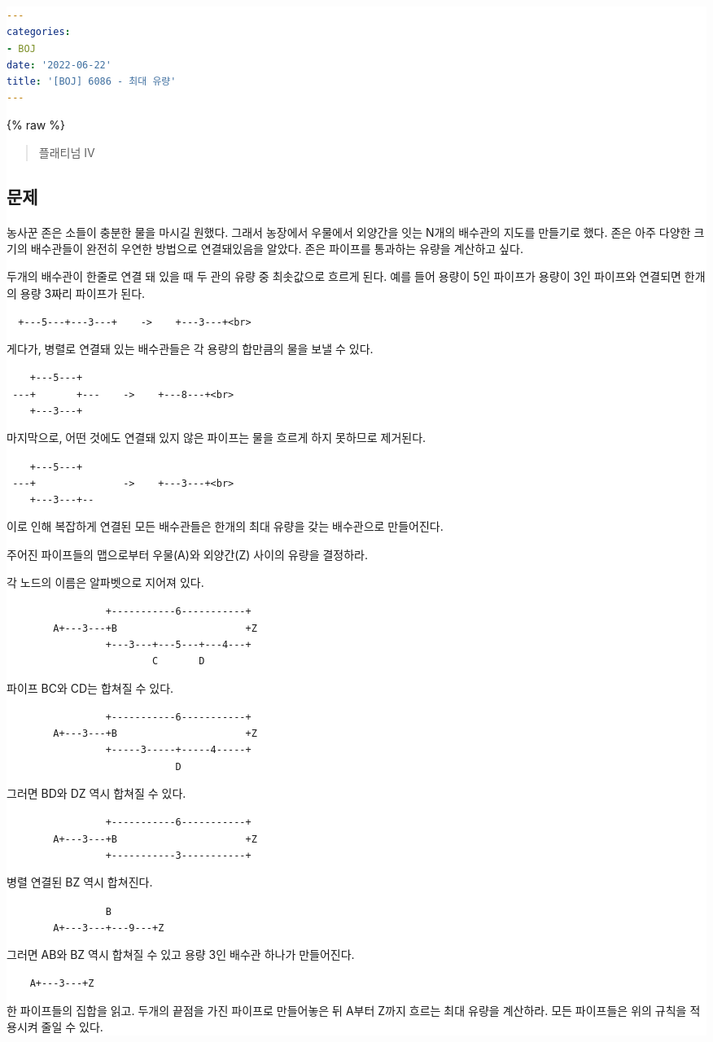```yaml
---
categories:
- BOJ
date: '2022-06-22'
title: '[BOJ] 6086 - 최대 유량'
---
```


{% raw %}
> 플래티넘 IV<br>

## 문제
농사꾼 존은 소들이 충분한 물을 마시길 원했다. 그래서 농장에서 우물에서 외양간을 잇는 N개의 배수관의 지도를 만들기로 했다. 존은 아주 다양한 크기의 배수관들이 완전히 우연한 방법으로 연결돼있음을 알았다. 존은 파이프를 통과하는 유량을 계산하고 싶다.

두개의 배수관이 한줄로 연결 돼 있을 때 두 관의 유량 중 최솟값으로 흐르게 된다. 예를 들어 용량이 5인 파이프가 용량이 3인 파이프와 연결되면 한개의 용량 3짜리 파이프가 된다.
```
  +---5---+---3---+    ->    +---3---+<br>
```
게다가, 병렬로 연결돼 있는 배수관들은 각 용량의 합만큼의 물을 보낼 수 있다.
```
    +---5---+
 ---+       +---    ->    +---8---+<br>
    +---3---+
```
마지막으로, 어떤 것에도 연결돼 있지 않은 파이프는 물을 흐르게 하지 못하므로 제거된다.
```
    +---5---+
 ---+               ->    +---3---+<br>
    +---3---+--
```
이로 인해 복잡하게 연결된 모든 배수관들은 한개의 최대 유량을 갖는 배수관으로 만들어진다.

주어진 파이프들의 맵으로부터 우물(A)와 외양간(Z) 사이의 유량을 결정하라.

각 노드의 이름은 알파벳으로 지어져 있다.
```
                 +-----------6-----------+
        A+---3---+B                      +Z
                 +---3---+---5---+---4---+
                         C       D
```
파이프 BC와 CD는 합쳐질 수 있다.
```
                 +-----------6-----------+
        A+---3---+B                      +Z
                 +-----3-----+-----4-----+
                             D
```
그러면 BD와 DZ 역시 합쳐질 수 있다.
```
                 +-----------6-----------+
        A+---3---+B                      +Z
                 +-----------3-----------+
```
병렬 연결된 BZ 역시 합쳐진다.
```
                 B
        A+---3---+---9---+Z
```
그러면 AB와 BZ 역시 합쳐질 수 있고 용량 3인 배수관 하나가 만들어진다.

        A+---3---+Z

한 파이프들의 집합을 읽고. 두개의 끝점을 가진 파이프로 만들어놓은 뒤 A부터 Z까지 흐르는 최대 유량을 계산하라. 모든 파이프들은 위의 규칙을 적용시켜 줄일 수 있다.
